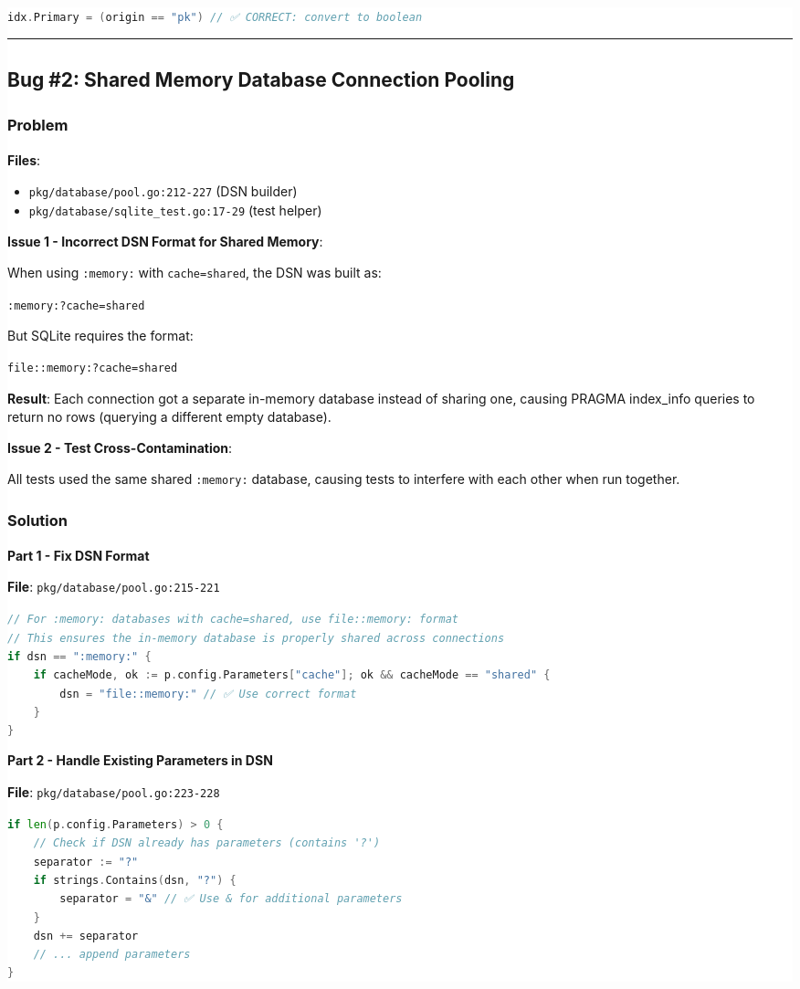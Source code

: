 ```go
idx.Primary = (origin == "pk") // ✅ CORRECT: convert to boolean
```

---

## Bug #2: Shared Memory Database Connection Pooling

### Problem

**Files**:
- `pkg/database/pool.go:212-227` (DSN builder)
- `pkg/database/sqlite_test.go:17-29` (test helper)

**Issue 1 - Incorrect DSN Format for Shared Memory**:

When using `:memory:` with `cache=shared`, the DSN was built as:
```
:memory:?cache=shared
```

But SQLite requires the format:
```
file::memory:?cache=shared
```

**Result**: Each connection got a separate in-memory database instead of sharing one, causing PRAGMA index_info queries to return no rows (querying a different empty database).

**Issue 2 - Test Cross-Contamination**:

All tests used the same shared `:memory:` database, causing tests to interfere with each other when run together.

### Solution

**Part 1 - Fix DSN Format**

**File**: `pkg/database/pool.go:215-221`

```go
// For :memory: databases with cache=shared, use file::memory: format
// This ensures the in-memory database is properly shared across connections
if dsn == ":memory:" {
    if cacheMode, ok := p.config.Parameters["cache"]; ok && cacheMode == "shared" {
        dsn = "file::memory:" // ✅ Use correct format
    }
}
```

**Part 2 - Handle Existing Parameters in DSN**

**File**: `pkg/database/pool.go:223-228`

```go
if len(p.config.Parameters) > 0 {
    // Check if DSN already has parameters (contains '?')
    separator := "?"
    if strings.Contains(dsn, "?") {
        separator = "&" // ✅ Use & for additional parameters
    }
    dsn += separator
    // ... append parameters
}
```
